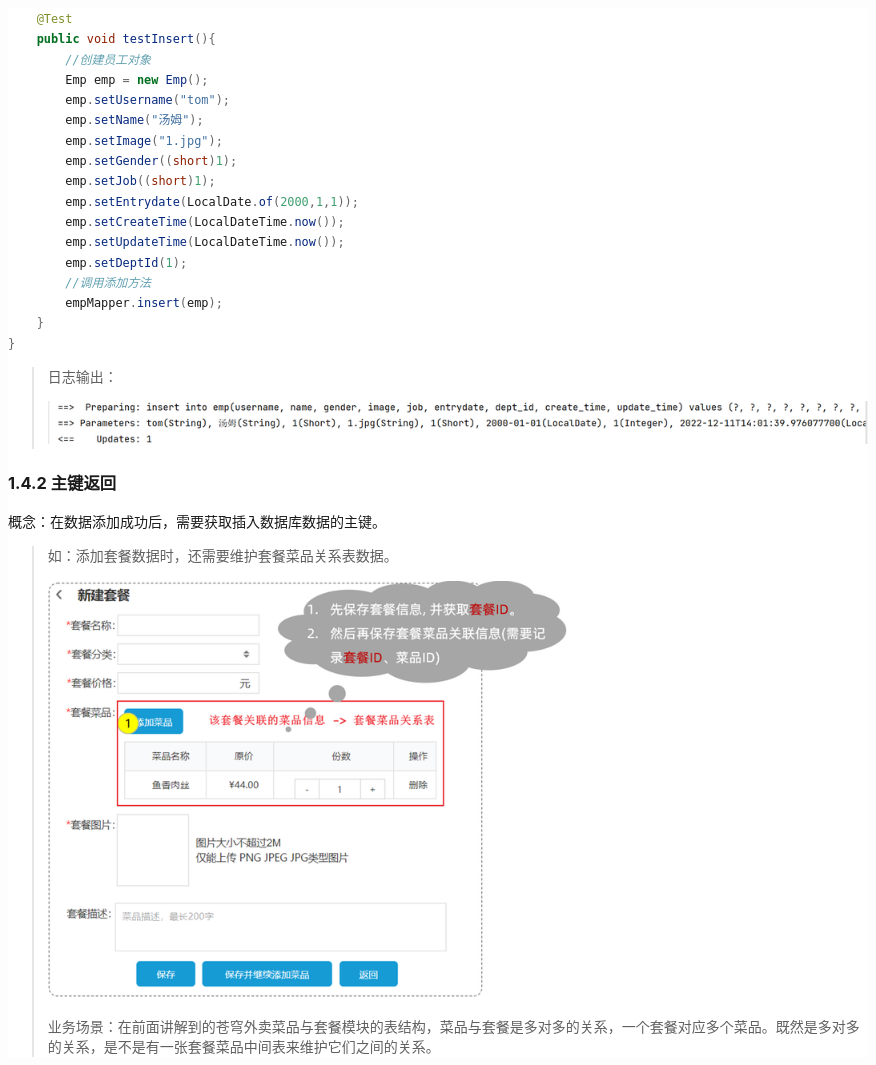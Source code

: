 ```java
    @Test
    public void testInsert(){
        //创建员工对象
        Emp emp = new Emp();
        emp.setUsername("tom");
        emp.setName("汤姆");
        emp.setImage("1.jpg");
        emp.setGender((short)1);
        emp.setJob((short)1);
        emp.setEntrydate(LocalDate.of(2000,1,1));
        emp.setCreateTime(LocalDateTime.now());
        emp.setUpdateTime(LocalDateTime.now());
        emp.setDeptId(1);
        //调用添加方法
        empMapper.insert(emp);
    }
}

```

> 日志输出：
>
> ![image-20221211140222240](assets/image-20221211140222240.png)







### 1.4.2 主键返回

概念：在数据添加成功后，需要获取插入数据库数据的主键。

> 如：添加套餐数据时，还需要维护套餐菜品关系表数据。
>
> ![image-20221211150353385](assets/image-20221211150353385.png)
>
> 业务场景：在前面讲解到的苍穹外卖菜品与套餐模块的表结构，菜品与套餐是多对多的关系，一个套餐对应多个菜品。既然是多对多的关系，是不是有一张套餐菜品中间表来维护它们之间的关系。
>